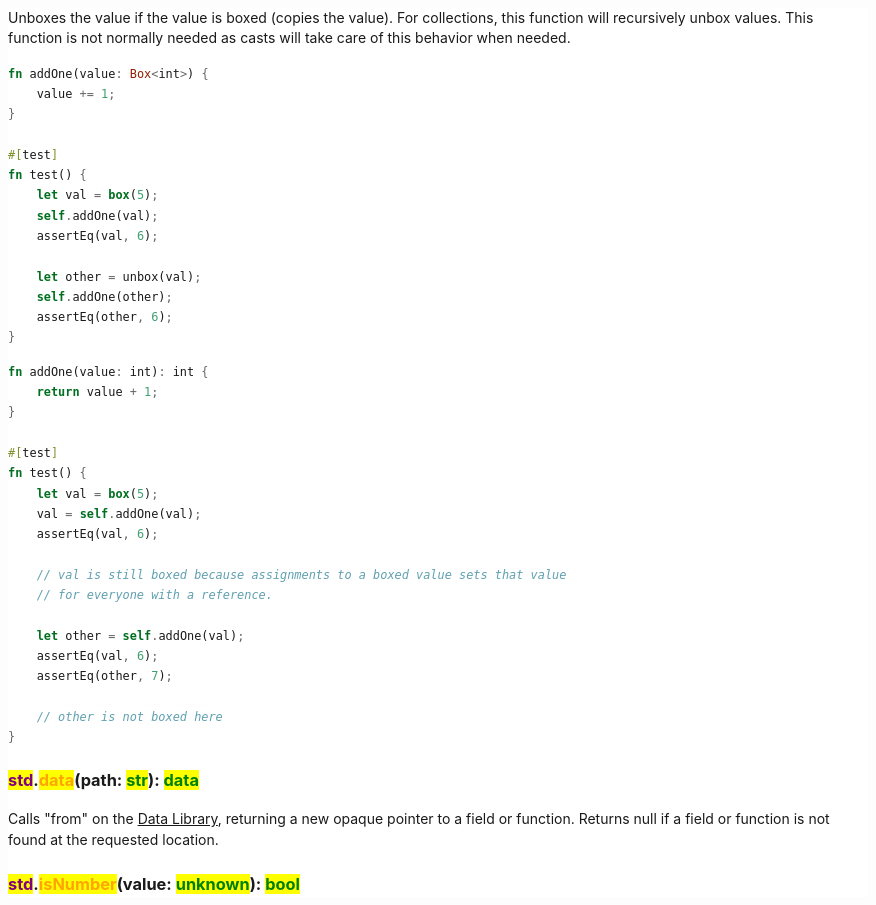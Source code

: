 Unboxes the value if the value is boxed (copies the value). For collections, this function will recursively unbox values. This function is not normally needed as casts will take care of this behavior when needed.

```rust
fn addOne(value: Box<int>) {
    value += 1;
}

#[test]
fn test() {
    let val = box(5);
    self.addOne(val);
    assertEq(val, 6);
    
    let other = unbox(val);
    self.addOne(other);
    assertEq(other, 6);
}
```

```rust
fn addOne(value: int): int {
    return value + 1;
}

#[test]
fn test() {
    let val = box(5);
    val = self.addOne(val);
    assertEq(val, 6);
    
    // val is still boxed because assignments to a boxed value sets that value
    // for everyone with a reference.
    
    let other = self.addOne(val);
    assertEq(val, 6);
    assertEq(other, 7);
    
    // other is not boxed here
}
```

### <mark style="color:purple;">std</mark>.<mark style="color:orange;">data</mark>(path: <mark style="color:green;">str</mark>): <mark style="color:green;">data</mark>

Calls "from" on the [Data Library](data-library.md), returning a new opaque pointer to a field or function. Returns null if a field or function is not found at the requested location.

### <mark style="color:purple;">std</mark>.<mark style="color:orange;">isNumber</mark>(value: <mark style="color:green;">unknown</mark>): <mark style="color:green;">bool</mark>
